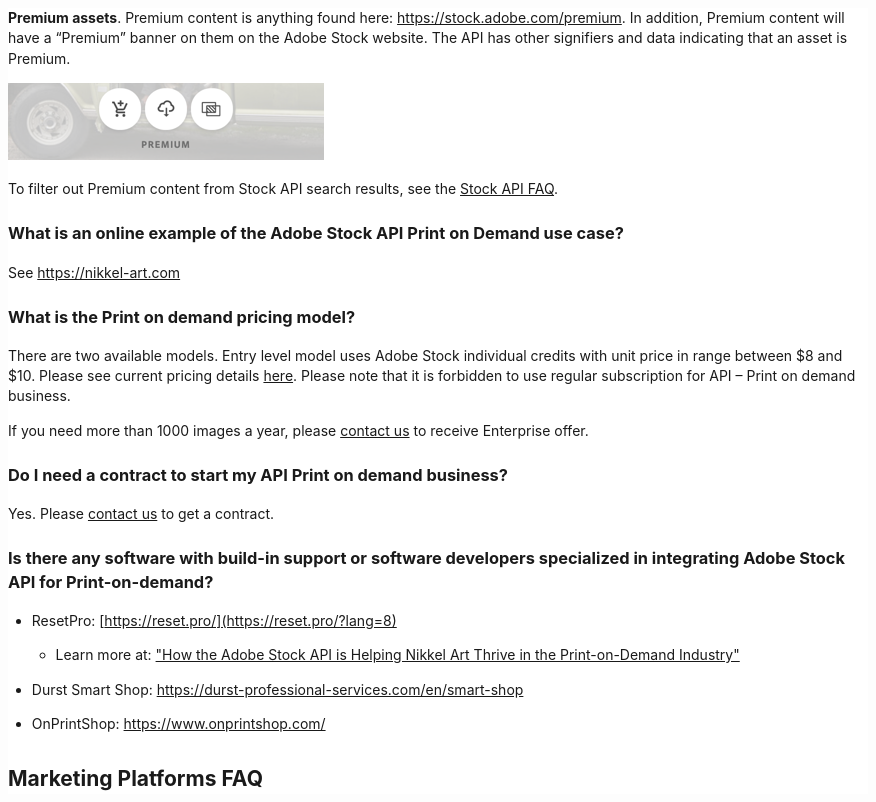 **Premium assets**. Premium content is anything found here: <https://stock.adobe.com/premium>. In addition, Premium content will have a “Premium” banner on them on the Adobe Stock website. The API has other signifiers and data indicating that an asset is Premium.

![Premium banner](premium_assets_banner.png)

To filter out Premium content from Stock API search results, see the [Stock API FAQ](https://www.adobe.io/apis/creativecloud/stock/docs.html#!adobe/stock-api-docs/master/docs/15-faq.md).

<a id="what-is-an-online-example-of-the-adobe-stock-api-print-on-demand-use-case"></a>
### What is an online example of the Adobe Stock API Print on Demand use case?

See https://nikkel-art.com

<a id="what-is-the-print-on-demand-pricing-model"></a>
### What is the Print on demand pricing model?

There are two available models. Entry level model uses Adobe Stock individual credits with unit price in range between $8 and $10. Please see current pricing details [here](https://stock.adobe.com/plans). Please note that it is forbidden to use regular subscription for API – Print on demand business.

If you need more than 1000 images a year, please [contact us](mailto:Grp-AdobeStockPartnerships@adobe.com?subject=Adobe%20Stock%20API%20FAQ%20-%20enterprise%20quota) to receive Enterprise offer.

<a id="do-i-need-a-contract-to-start-my-api-print-on-demand-business"></a>
### Do I need a contract to start my API Print on demand business?

Yes. Please [contact us](mailto:Grp-AdobeStockPartnerships@adobe.com?subject=Adobe%20Stock%20API%20FAQ%20-%20Print-on-demand%20contract) to get a contract.

<a id="is-there-any-software-with-build-in-support-or-software-developers-specialized-in-integrating-adobe-stock-api-for-print-on-demand"></a>
### Is there any software with build-in support or software developers specialized in integrating Adobe Stock API for Print-on-demand?

* ResetPro: [https://reset.pro/](https://reset.pro/?lang=8) 
  * Learn more at: ["How the Adobe Stock API is Helping Nikkel Art Thrive in the Print-on-Demand Industry"](https://medium.com/adobetech/how-the-adobe-stock-api-is-helping-nikkel-art-thrive-in-the-print-on-demand-industry-c4793e8cd5cd)

* Durst Smart Shop: https://durst-professional-services.com/en/smart-shop

* OnPrintShop: https://www.onprintshop.com/

<a id="marketing-platforms-faq"></a>
## Marketing Platforms FAQ
